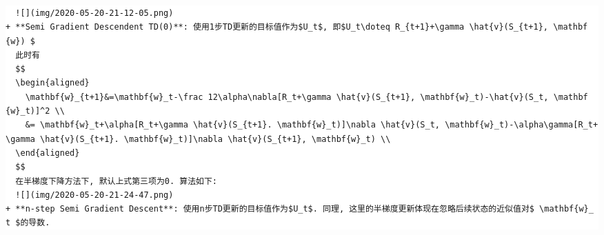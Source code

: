       ![](img/2020-05-20-21-12-05.png)
    + **Semi Gradient Descendent TD(0)**: 使用1步TD更新的目标值作为$U_t$, 即$U_t\doteq R_{t+1}+\gamma \hat{v}(S_{t+1}, \mathbf{w}) $  
      此时有
      $$ 
      \begin{aligned}
        \mathbf{w}_{t+1}&=\mathbf{w}_t-\frac 12\alpha\nabla[R_t+\gamma \hat{v}(S_{t+1}, \mathbf{w}_t)-\hat{v}(S_t, \mathbf{w}_t)]^2 \\
        &= \mathbf{w}_t+\alpha[R_t+\gamma \hat{v}(S_{t+1}. \mathbf{w}_t)]\nabla \hat{v}(S_t, \mathbf{w}_t)-\alpha\gamma[R_t+\gamma \hat{v}(S_{t+1}. \mathbf{w}_t)]\nabla \hat{v}(S_{t+1}, \mathbf{w}_t) \\
      \end{aligned}
      $$
      在半梯度下降方法下, 默认上式第三项为0. 算法如下:  
      ![](img/2020-05-20-21-24-47.png)
    + **n-step Semi Gradient Descent**: 使用n步TD更新的目标值作为$U_t$. 同理, 这里的半梯度更新体现在忽略后续状态的近似值对$ \mathbf{w}_t $的导数.   